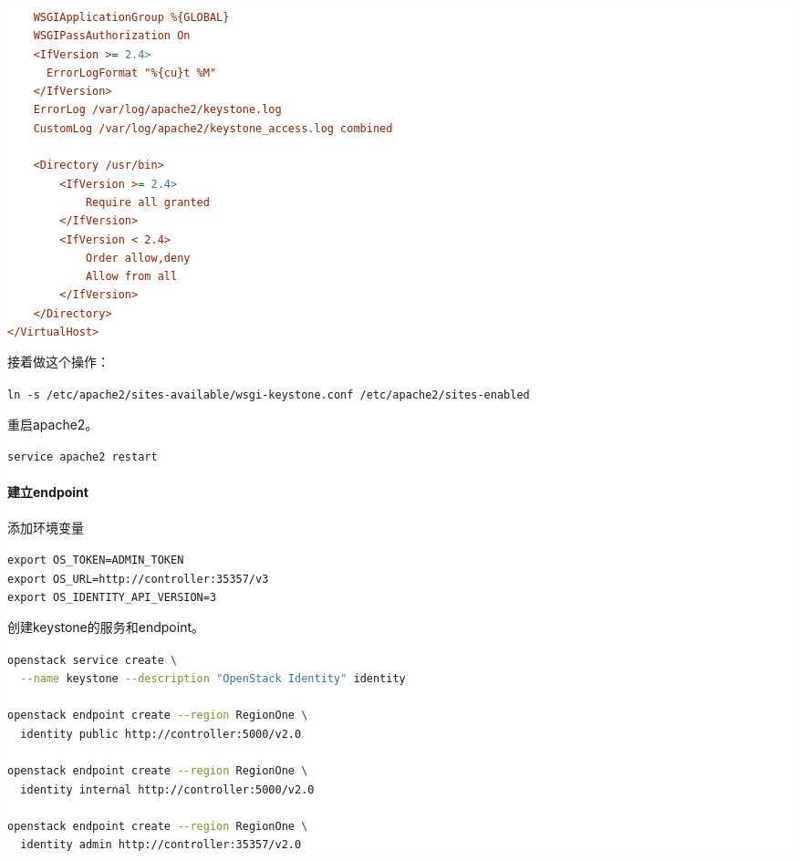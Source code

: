 ```ini
    WSGIApplicationGroup %{GLOBAL}
    WSGIPassAuthorization On
    <IfVersion >= 2.4>
      ErrorLogFormat "%{cu}t %M"
    </IfVersion>
    ErrorLog /var/log/apache2/keystone.log
    CustomLog /var/log/apache2/keystone_access.log combined

    <Directory /usr/bin>
        <IfVersion >= 2.4>
            Require all granted
        </IfVersion>
        <IfVersion < 2.4>
            Order allow,deny
            Allow from all
        </IfVersion>
    </Directory>
</VirtualHost>
```

接着做这个操作：

```
ln -s /etc/apache2/sites-available/wsgi-keystone.conf /etc/apache2/sites-enabled
```

重启apache2。

```sh
service apache2 restart
```

#### 建立endpoint

添加环境变量

```
export OS_TOKEN=ADMIN_TOKEN
export OS_URL=http://controller:35357/v3
export OS_IDENTITY_API_VERSION=3
```

创建keystone的服务和endpoint。

```sh
openstack service create \
  --name keystone --description "OpenStack Identity" identity

openstack endpoint create --region RegionOne \
  identity public http://controller:5000/v2.0

openstack endpoint create --region RegionOne \
  identity internal http://controller:5000/v2.0

openstack endpoint create --region RegionOne \
  identity admin http://controller:35357/v2.0
```
